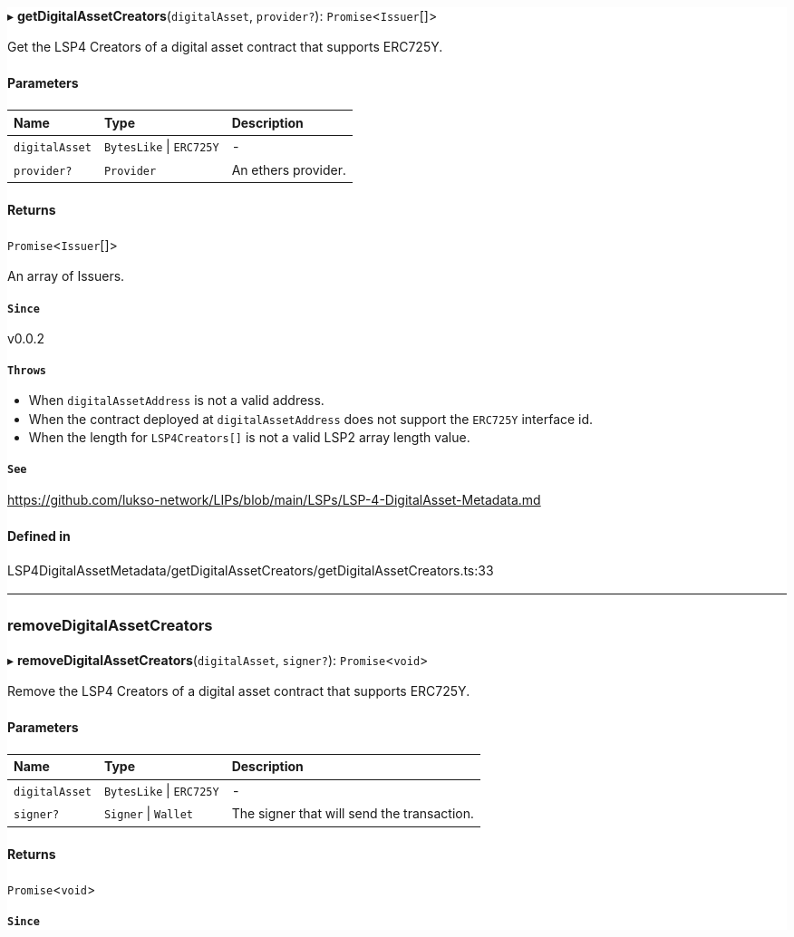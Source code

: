 ▸ **getDigitalAssetCreators**(`digitalAsset`, `provider?`): `Promise`\<`Issuer`[]\>

Get the LSP4 Creators of a digital asset contract that supports ERC725Y.

#### Parameters

| Name           | Type                     | Description         |
| :------------- | :----------------------- | :------------------ |
| `digitalAsset` | `BytesLike` \| `ERC725Y` | -                   |
| `provider?`    | `Provider`               | An ethers provider. |

#### Returns

`Promise`\<`Issuer`[]\>

An array of Issuers.

**`Since`**

v0.0.2

**`Throws`**

- When `digitalAssetAddress` is not a valid address.
- When the contract deployed at `digitalAssetAddress` does not support the `ERC725Y` interface id.
- When the length for `LSP4Creators[]` is not a valid LSP2 array length value.

**`See`**

https://github.com/lukso-network/LIPs/blob/main/LSPs/LSP-4-DigitalAsset-Metadata.md

#### Defined in

LSP4DigitalAssetMetadata/getDigitalAssetCreators/getDigitalAssetCreators.ts:33

---

### removeDigitalAssetCreators

▸ **removeDigitalAssetCreators**(`digitalAsset`, `signer?`): `Promise`\<`void`\>

Remove the LSP4 Creators of a digital asset contract that supports ERC725Y.

#### Parameters

| Name           | Type                     | Description                                |
| :------------- | :----------------------- | :----------------------------------------- |
| `digitalAsset` | `BytesLike` \| `ERC725Y` | -                                          |
| `signer?`      | `Signer` \| `Wallet`     | The signer that will send the transaction. |

#### Returns

`Promise`\<`void`\>

**`Since`**
